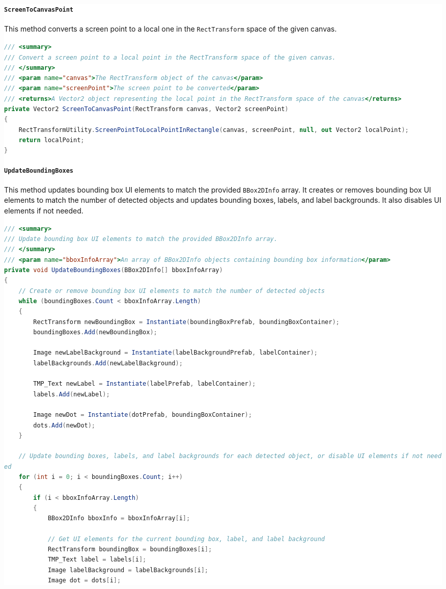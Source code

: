 

#### `ScreenToCanvasPoint`
This method converts a screen point to a local one in the `RectTransform` space of the given canvas.

```c#
/// <summary>
/// Convert a screen point to a local point in the RectTransform space of the given canvas.
/// </summary>
/// <param name="canvas">The RectTransform object of the canvas</param>
/// <param name="screenPoint">The screen point to be converted</param>
/// <returns>A Vector2 object representing the local point in the RectTransform space of the canvas</returns>
private Vector2 ScreenToCanvasPoint(RectTransform canvas, Vector2 screenPoint)
{
    RectTransformUtility.ScreenPointToLocalPointInRectangle(canvas, screenPoint, null, out Vector2 localPoint);
    return localPoint;
}
```



#### `UpdateBoundingBoxes`
This method updates bounding box UI elements to match the provided `BBox2DInfo` array. It creates or removes bounding box UI elements to match the number of detected objects and updates bounding boxes, labels, and label backgrounds. It also disables UI elements if not needed.

```c#
/// <summary>
/// Update bounding box UI elements to match the provided BBox2DInfo array.
/// </summary>
/// <param name="bboxInfoArray">An array of BBox2DInfo objects containing bounding box information</param>
private void UpdateBoundingBoxes(BBox2DInfo[] bboxInfoArray)
{
    // Create or remove bounding box UI elements to match the number of detected objects
    while (boundingBoxes.Count < bboxInfoArray.Length)
    {
        RectTransform newBoundingBox = Instantiate(boundingBoxPrefab, boundingBoxContainer);
        boundingBoxes.Add(newBoundingBox);

        Image newLabelBackground = Instantiate(labelBackgroundPrefab, labelContainer);
        labelBackgrounds.Add(newLabelBackground);

        TMP_Text newLabel = Instantiate(labelPrefab, labelContainer);
        labels.Add(newLabel);

        Image newDot = Instantiate(dotPrefab, boundingBoxContainer);
        dots.Add(newDot);
    }

    // Update bounding boxes, labels, and label backgrounds for each detected object, or disable UI elements if not needed
    for (int i = 0; i < boundingBoxes.Count; i++)
    {
        if (i < bboxInfoArray.Length)
        {
            BBox2DInfo bboxInfo = bboxInfoArray[i];

            // Get UI elements for the current bounding box, label, and label background
            RectTransform boundingBox = boundingBoxes[i];
            TMP_Text label = labels[i];
            Image labelBackground = labelBackgrounds[i];
            Image dot = dots[i];
```